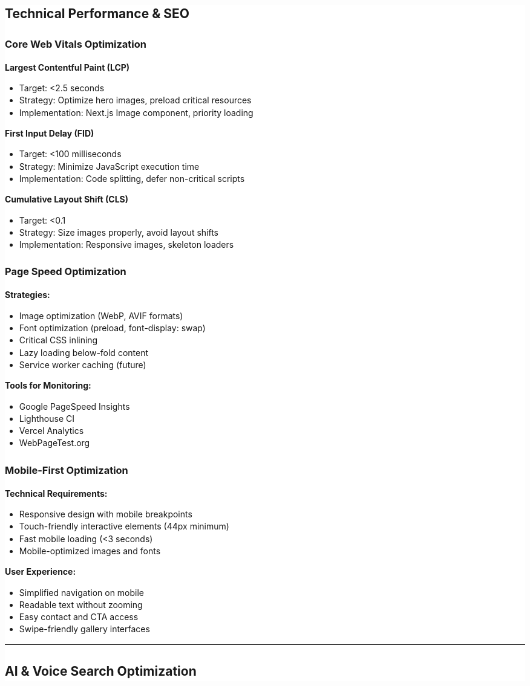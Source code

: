 
## Technical Performance & SEO

### Core Web Vitals Optimization

**Largest Contentful Paint (LCP)**
- Target: <2.5 seconds
- Strategy: Optimize hero images, preload critical resources
- Implementation: Next.js Image component, priority loading

**First Input Delay (FID)**  
- Target: <100 milliseconds
- Strategy: Minimize JavaScript execution time
- Implementation: Code splitting, defer non-critical scripts

**Cumulative Layout Shift (CLS)**
- Target: <0.1
- Strategy: Size images properly, avoid layout shifts
- Implementation: Responsive images, skeleton loaders

### Page Speed Optimization

**Strategies:**
- Image optimization (WebP, AVIF formats)
- Font optimization (preload, font-display: swap)
- Critical CSS inlining
- Lazy loading below-fold content
- Service worker caching (future)

**Tools for Monitoring:**
- Google PageSpeed Insights
- Lighthouse CI
- Vercel Analytics
- WebPageTest.org

### Mobile-First Optimization

**Technical Requirements:**
- Responsive design with mobile breakpoints
- Touch-friendly interactive elements (44px minimum)
- Fast mobile loading (<3 seconds)
- Mobile-optimized images and fonts

**User Experience:**
- Simplified navigation on mobile
- Readable text without zooming
- Easy contact and CTA access
- Swipe-friendly gallery interfaces

---

## AI & Voice Search Optimization
